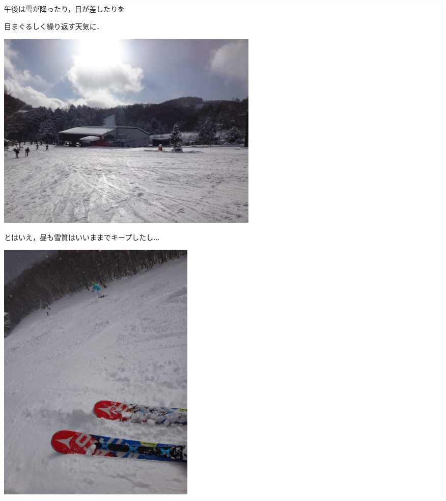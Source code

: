 


午後は雪が降ったり，日が差したりを


目まぐるしく繰り返す天気に．




![c1fda1a8f5f2a1be5ec7fe30224b5832.jpg](images/c1fda1a8f5f2a1be5ec7fe30224b5832.jpg)







とはいえ，昼も雪質はいいままでキープしたし…




![2d2d9861c1d101e734c5e3321cb9feac.jpg](images/2d2d9861c1d101e734c5e3321cb9feac.jpg)
